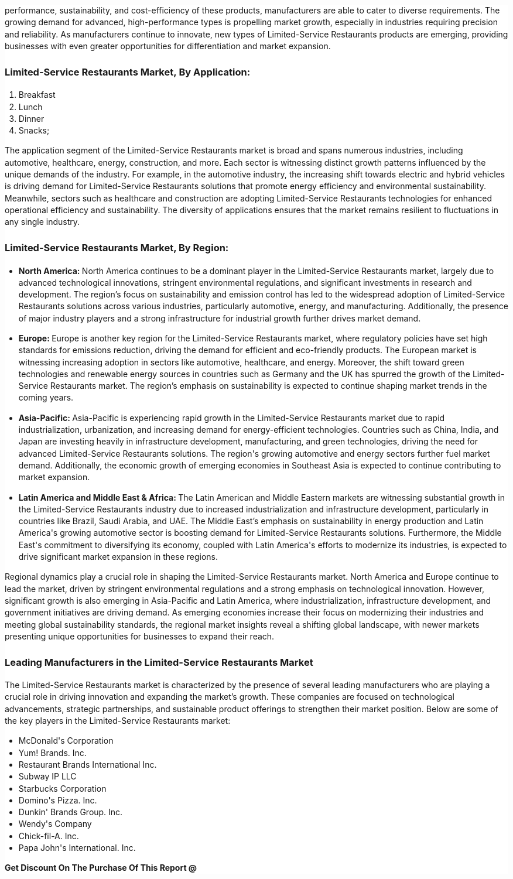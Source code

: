 performance, sustainability, and cost-efficiency of these products, manufacturers are able to cater to diverse requirements. The growing demand for advanced, high-performance types is propelling market growth, especially in industries requiring precision and reliability. As manufacturers continue to innovate, new types of Limited-Service Restaurants products are emerging, providing businesses with even greater opportunities for differentiation and market expansion.</p><h3>Limited-Service Restaurants Market,&nbsp;By Application:</h3><ol><li>Breakfast<li> Lunch<li> Dinner<li> Snacks;</li></ol><p>The application segment of the Limited-Service Restaurants market is broad and spans numerous industries, including automotive, healthcare, energy, construction, and more. Each sector is witnessing distinct growth patterns influenced by the unique demands of the industry. For example, in the automotive industry, the increasing shift towards electric and hybrid vehicles is driving demand for Limited-Service Restaurants solutions that promote energy efficiency and environmental sustainability. Meanwhile, sectors such as healthcare and construction are adopting Limited-Service Restaurants technologies for enhanced operational efficiency and sustainability. The diversity of applications ensures that the market remains resilient to fluctuations in any single industry.</p><h3>Limited-Service Restaurants Market, By Region:</h3><ul><li><p><strong>North America:&nbsp;</strong>North America continues to be a dominant player in the Limited-Service Restaurants market, largely due to advanced technological innovations, stringent environmental regulations, and significant investments in research and development. The region&rsquo;s focus on sustainability and emission control has led to the widespread adoption of Limited-Service Restaurants solutions across various industries, particularly automotive, energy, and manufacturing. Additionally, the presence of major industry players and a strong infrastructure for industrial growth further drives market demand.</p></li><li><p><strong><strong>Europe:&nbsp;</strong></strong>Europe is another key region for the Limited-Service Restaurants market, where regulatory policies have set high standards for emissions reduction, driving the demand for efficient and eco-friendly products. The European market is witnessing increasing adoption in sectors like automotive, healthcare, and energy. Moreover, the shift toward green technologies and renewable energy sources in countries such as Germany and the UK has spurred the growth of the Limited-Service Restaurants market. The region&rsquo;s emphasis on sustainability is expected to continue shaping market trends in the coming years.</p></li><li><p><strong><strong>Asia-Pacific:&nbsp;</strong></strong>Asia-Pacific is experiencing rapid growth in the Limited-Service Restaurants market due to rapid industrialization, urbanization, and increasing demand for energy-efficient technologies. Countries such as China, India, and Japan are investing heavily in infrastructure development, manufacturing, and green technologies, driving the need for advanced Limited-Service Restaurants solutions. The region's growing automotive and energy sectors further fuel market demand. Additionally, the economic growth of emerging economies in Southeast Asia is expected to continue contributing to market expansion.</p></li><li><p><strong><strong>Latin America and Middle East &amp; Africa:&nbsp;</strong></strong>The Latin American and Middle Eastern markets are witnessing substantial growth in the Limited-Service Restaurants industry due to increased industrialization and infrastructure development, particularly in countries like Brazil, Saudi Arabia, and UAE. The Middle East&rsquo;s emphasis on sustainability in energy production and Latin America's growing automotive sector is boosting demand for Limited-Service Restaurants solutions. Furthermore, the Middle East's commitment to diversifying its economy, coupled with Latin America's efforts to modernize its industries, is expected to drive significant market expansion in these regions.</p></li></ul><p>Regional dynamics play a crucial role in shaping the Limited-Service Restaurants market. North America and Europe continue to lead the market, driven by stringent environmental regulations and a strong emphasis on technological innovation. However, significant growth is also emerging in Asia-Pacific and Latin America, where industrialization, infrastructure development, and government initiatives are driving demand. As emerging economies increase their focus on modernizing their industries and meeting global sustainability standards, the regional market insights reveal a shifting global landscape, with newer markets presenting unique opportunities for businesses to expand their reach.</p><h3><strong>Leading Manufacturers in the Limited-Service Restaurants Market</strong></h3><p>The Limited-Service Restaurants market is characterized by the presence of several leading manufacturers who are playing a crucial role in driving innovation and expanding the market&rsquo;s growth. These companies are focused on technological advancements, strategic partnerships, and sustainable product offerings to strengthen their market position. Below are some of the key players in the Limited-Service Restaurants market:</p></div><div class="article-main__content" data-test-id="publishing-text-block"><ul><li><span class="">McDonald's Corporation<li> Yum! Brands. Inc.<li> Restaurant Brands International Inc.<li> Subway IP LLC<li> Starbucks Corporation<li> Domino's Pizza. Inc.<li> Dunkin' Brands Group. Inc.<li> Wendy's Company<li> Chick-fil-A. Inc.<li> Papa John's International. Inc.</span></li></ul></div><div class="article-main__content" data-test-id="publishing-text-block"><p><span class="font-[700]"><strong>Get Discount On The Purchase Of This Report @</strong>